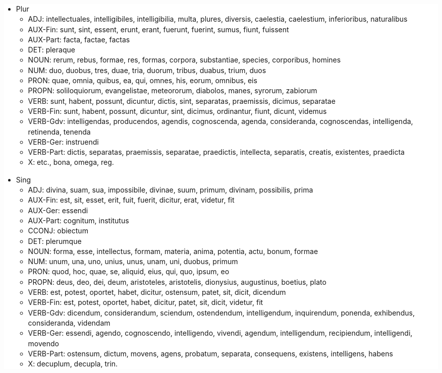 <ul>
  <li>Plur
    <ul>
      <li>ADJ: intellectuales, intelligibiles, intelligibilia, multa, plures, diversis, caelestia, caelestium, inferioribus, naturalibus</li>
      <li>AUX-Fin: sunt, sint, essent, erunt, erant, fuerunt, fuerint, sumus, fiunt, fuissent</li>
      <li>AUX-Part: facta, factae, factas</li>
      <li>DET: pleraque</li>
      <li>NOUN: rerum, rebus, formae, res, formas, corpora, substantiae, species, corporibus, homines</li>
      <li>NUM: duo, duobus, tres, duae, tria, duorum, tribus, duabus, trium, duos</li>
      <li>PRON: quae, omnia, quibus, ea, qui, omnes, his, eorum, omnibus, eis</li>
      <li>PROPN: soliloquiorum, evangelistae, meteororum, diabolos, manes, syrorum, zabiorum</li>
      <li>VERB: sunt, habent, possunt, dicuntur, dictis, sint, separatas, praemissis, dicimus, separatae</li>
      <li>VERB-Fin: sunt, habent, possunt, dicuntur, sint, dicimus, ordinantur, fiunt, dicunt, videmus</li>
      <li>VERB-Gdv: intelligendas, producendos, agendis, cognoscenda, agenda, consideranda, cognoscendas, intelligenda, retinenda, tenenda</li>
      <li>VERB-Ger: instruendi</li>
      <li>VERB-Part: dictis, separatas, praemissis, separatae, praedictis, intellecta, separatis, creatis, existentes, praedicta</li>
      <li>X: etc., bona, omega, reg.</li>
    </ul>
  </li>
</ul>

<ul>
  <li>Sing
    <ul>
      <li>ADJ: divina, suam, sua, impossibile, divinae, suum, primum, divinam, possibilis, prima</li>
      <li>AUX-Fin: est, sit, esset, erit, fuit, fuerit, dicitur, erat, videtur, fit</li>
      <li>AUX-Ger: essendi</li>
      <li>AUX-Part: cognitum, institutus</li>
      <li>CCONJ: obiectum</li>
      <li>DET: plerumque</li>
      <li>NOUN: forma, esse, intellectus, formam, materia, anima, potentia, actu, bonum, formae</li>
      <li>NUM: unum, una, uno, unius, unus, unam, uni, duobus, primum</li>
      <li>PRON: quod, hoc, quae, se, aliquid, eius, qui, quo, ipsum, eo</li>
      <li>PROPN: deus, deo, dei, deum, aristoteles, aristotelis, dionysius, augustinus, boetius, plato</li>
      <li>VERB: est, potest, oportet, habet, dicitur, ostensum, patet, sit, dicit, dicendum</li>
      <li>VERB-Fin: est, potest, oportet, habet, dicitur, patet, sit, dicit, videtur, fit</li>
      <li>VERB-Gdv: dicendum, considerandum, sciendum, ostendendum, intelligendum, inquirendum, ponenda, exhibendus, consideranda, videndam</li>
      <li>VERB-Ger: essendi, agendo, cognoscendo, intelligendo, vivendi, agendum, intelligendum, recipiendum, intelligendi, movendo</li>
      <li>VERB-Part: ostensum, dictum, movens, agens, probatum, separata, consequens, existens, intelligens, habens</li>
      <li>X: decuplum, decupla, trin.</li>
    </ul>
  </li>
</ul>
